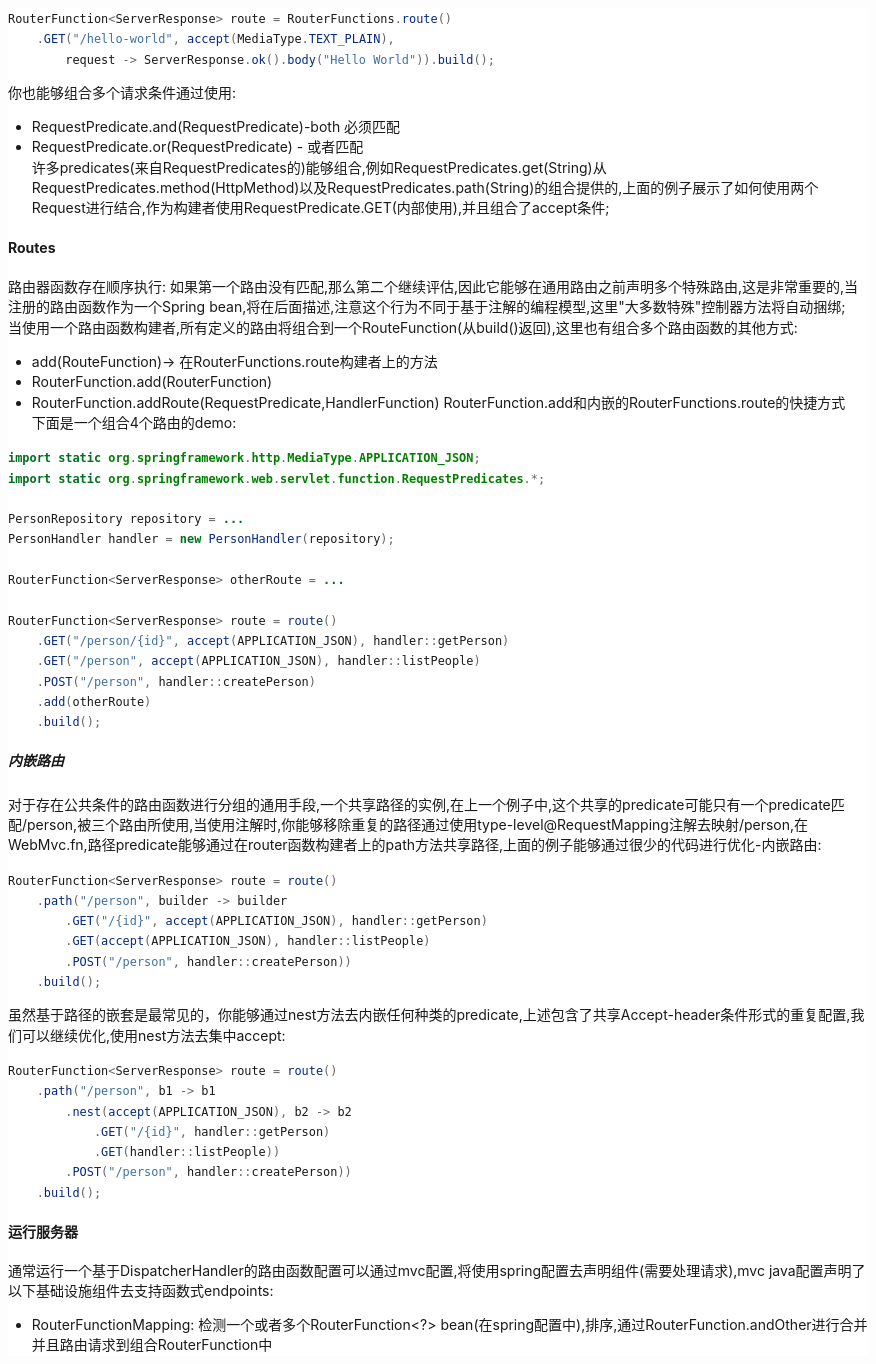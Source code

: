 ```java
RouterFunction<ServerResponse> route = RouterFunctions.route()
    .GET("/hello-world", accept(MediaType.TEXT_PLAIN),
        request -> ServerResponse.ok().body("Hello World")).build();
```
你也能够组合多个请求条件通过使用:
* RequestPredicate.and(RequestPredicate)-both 必须匹配
* RequestPredicate.or(RequestPredicate) - 或者匹配 \
许多predicates(来自RequestPredicates的)能够组合,例如RequestPredicates.get(String)从RequestPredicates.method(HttpMethod)以及RequestPredicates.path(String)的组合提供的,上面的例子展示了如何使用两个Request进行结合,作为构建者使用RequestPredicate.GET(内部使用),并且组合了accept条件;
#### Routes
路由器函数存在顺序执行: 如果第一个路由没有匹配,那么第二个继续评估,因此它能够在通用路由之前声明多个特殊路由,这是非常重要的,当注册的路由函数作为一个Spring bean,将在后面描述,注意这个行为不同于基于注解的编程模型,这里"大多数特殊"控制器方法将自动捆绑; \
当使用一个路由函数构建者,所有定义的路由将组合到一个RouteFunction(从build()返回),这里也有组合多个路由函数的其他方式:
* add(RouteFunction)-> 在RouterFunctions.route构建者上的方法
* RouterFunction.add(RouterFunction)
* RouterFunction.addRoute(RequestPredicate,HandlerFunction) RouterFunction.add和内嵌的RouterFunctions.route的快捷方式 \
下面是一个组合4个路由的demo:
```java
import static org.springframework.http.MediaType.APPLICATION_JSON;
import static org.springframework.web.servlet.function.RequestPredicates.*;

PersonRepository repository = ...
PersonHandler handler = new PersonHandler(repository);

RouterFunction<ServerResponse> otherRoute = ...

RouterFunction<ServerResponse> route = route()
    .GET("/person/{id}", accept(APPLICATION_JSON), handler::getPerson) 
    .GET("/person", accept(APPLICATION_JSON), handler::listPeople) 
    .POST("/person", handler::createPerson) 
    .add(otherRoute) 
    .build();
```
##### 内嵌路由
对于存在公共条件的路由函数进行分组的通用手段,一个共享路径的实例,在上一个例子中,这个共享的predicate可能只有一个predicate匹配/person,被三个路由所使用,当使用注解时,你能够移除重复的路径通过使用type-level@RequestMapping注解去映射/person,在WebMvc.fn,路径predicate能够通过在router函数构建者上的path方法共享路径,上面的例子能够通过很少的代码进行优化-内嵌路由:
```java
RouterFunction<ServerResponse> route = route()
    .path("/person", builder -> builder 
        .GET("/{id}", accept(APPLICATION_JSON), handler::getPerson)
        .GET(accept(APPLICATION_JSON), handler::listPeople)
        .POST("/person", handler::createPerson))
    .build();
```
虽然基于路径的嵌套是最常见的，你能够通过nest方法去内嵌任何种类的predicate,上述包含了共享Accept-header条件形式的重复配置,我们可以继续优化,使用nest方法去集中accept:
```java
RouterFunction<ServerResponse> route = route()
    .path("/person", b1 -> b1
        .nest(accept(APPLICATION_JSON), b2 -> b2
            .GET("/{id}", handler::getPerson)
            .GET(handler::listPeople))
        .POST("/person", handler::createPerson))
    .build();
```
####  运行服务器
通常运行一个基于DispatcherHandler的路由函数配置可以通过mvc配置,将使用spring配置去声明组件(需要处理请求),mvc java配置声明了以下基础设施组件去支持函数式endpoints:
* RouterFunctionMapping: 检测一个或者多个RouterFunction<?> bean(在spring配置中),排序,通过RouterFunction.andOther进行合并并且路由请求到组合RouterFunction中